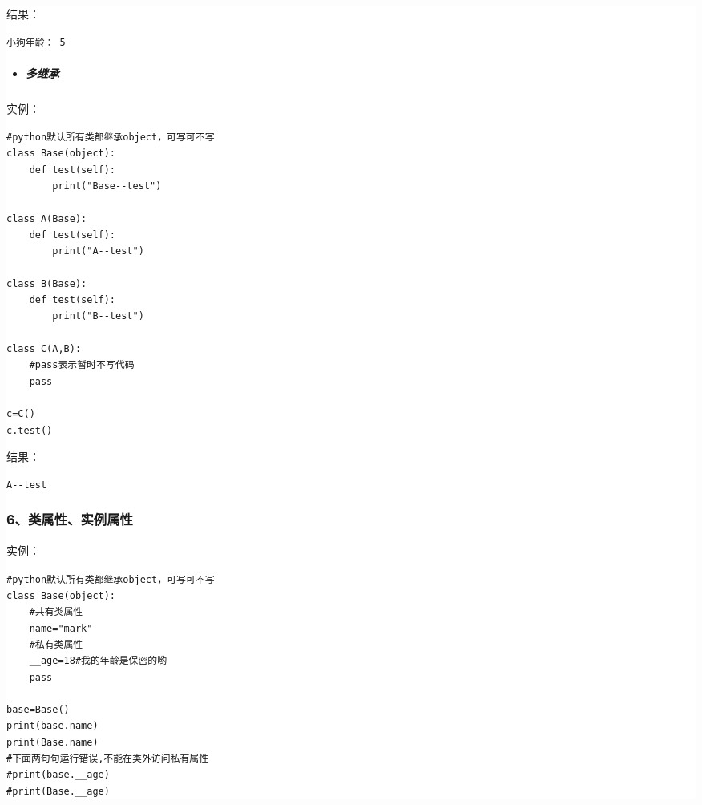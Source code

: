 结果：

```
小狗年龄： 5
```

* ##### 多继承

实例：

```
#python默认所有类都继承object，可写可不写
class Base(object):
    def test(self):
        print("Base--test")

class A(Base):
    def test(self):
        print("A--test")

class B(Base):
    def test(self):
        print("B--test")

class C(A,B):
    #pass表示暂时不写代码
    pass

c=C()
c.test()
```

结果：

```
A--test
```

### 6、类属性、实例属性

实例：

```
#python默认所有类都继承object，可写可不写
class Base(object):
    #共有类属性
    name="mark"
    #私有类属性
    __age=18#我的年龄是保密的哟
    pass

base=Base()
print(base.name)
print(Base.name)
#下面两句句运行错误,不能在类外访问私有属性
#print(base.__age)
#print(Base.__age)
```
